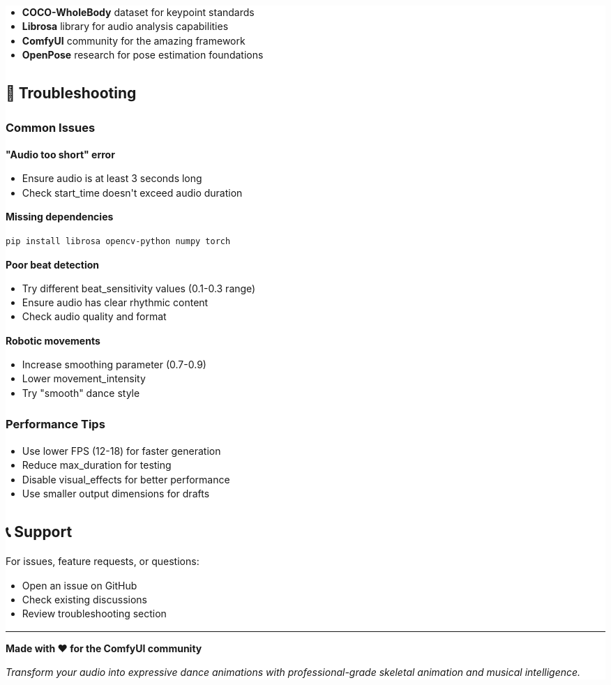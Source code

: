 - **COCO-WholeBody** dataset for keypoint standards
- **Librosa** library for audio analysis capabilities
- **ComfyUI** community for the amazing framework
- **OpenPose** research for pose estimation foundations

## 🔧 Troubleshooting

### Common Issues

**"Audio too short" error**
- Ensure audio is at least 3 seconds long
- Check start_time doesn't exceed audio duration

**Missing dependencies**
```bash
pip install librosa opencv-python numpy torch
```

**Poor beat detection**
- Try different beat_sensitivity values (0.1-0.3 range)
- Ensure audio has clear rhythmic content
- Check audio quality and format

**Robotic movements**
- Increase smoothing parameter (0.7-0.9)
- Lower movement_intensity
- Try "smooth" dance style

### Performance Tips
- Use lower FPS (12-18) for faster generation
- Reduce max_duration for testing
- Disable visual_effects for better performance
- Use smaller output dimensions for drafts

## 📞 Support

For issues, feature requests, or questions:
- Open an issue on GitHub
- Check existing discussions
- Review troubleshooting section

---

**Made with ❤️ for the ComfyUI community**

*Transform your audio into expressive dance animations with professional-grade skeletal animation and musical intelligence.*
